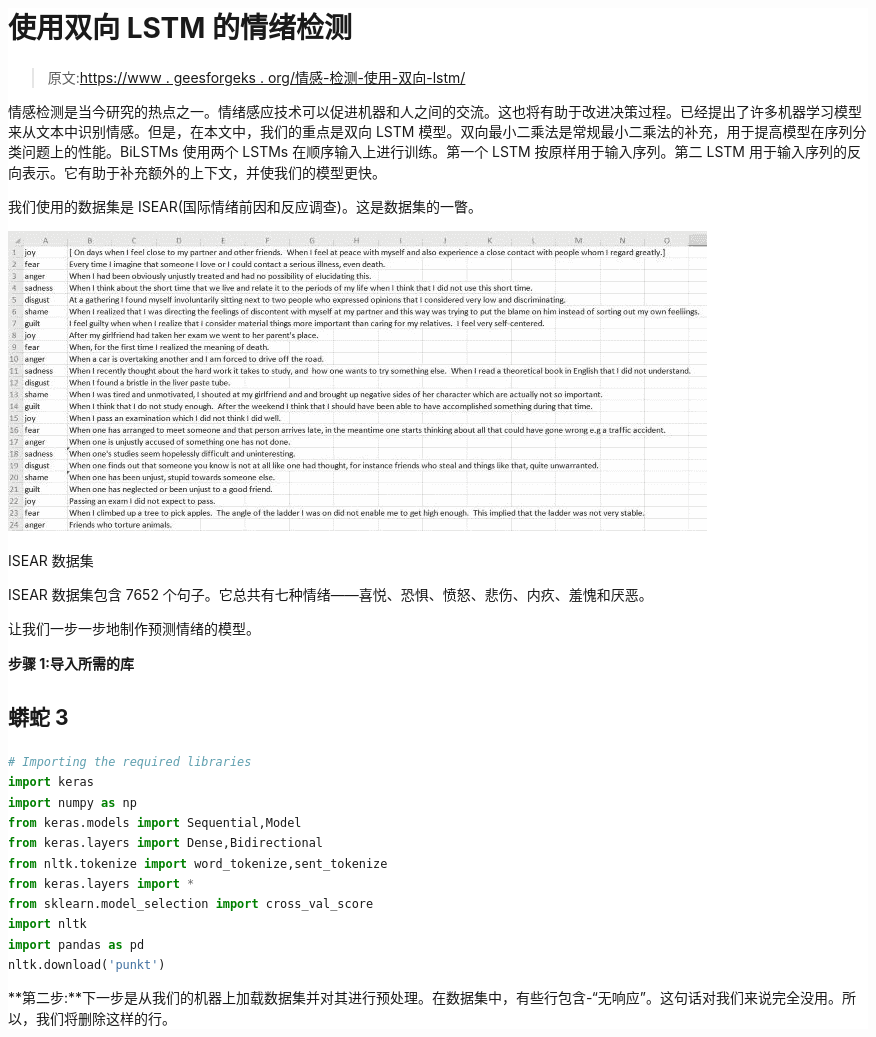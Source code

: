 # 使用双向 LSTM 的情绪检测

> 原文:[https://www . geesforgeks . org/情感-检测-使用-双向-lstm/](https://www.geeksforgeeks.org/emotion-detection-using-bidirectional-lstm/)

情感检测是当今研究的热点之一。情绪感应技术可以促进机器和人之间的交流。这也将有助于改进决策过程。已经提出了许多机器学习模型来从文本中识别情感。但是，在本文中，我们的重点是双向 LSTM 模型。双向最小二乘法是常规最小二乘法的补充，用于提高模型在序列分类问题上的性能。BiLSTMs 使用两个 LSTMs 在顺序输入上进行训练。第一个 LSTM 按原样用于输入序列。第二 LSTM 用于输入序列的反向表示。它有助于补充额外的上下文，并使我们的模型更快。

我们使用的数据集是 ISEAR(国际情绪前因和反应调查)。这是数据集的一瞥。

![](img/c8433429232fa7f657250594788cd4a5.png)

ISEAR 数据集

ISEAR 数据集包含 7652 个句子。它总共有七种情绪——喜悦、恐惧、愤怒、悲伤、内疚、羞愧和厌恶。

让我们一步一步地制作预测情绪的模型。

**步骤 1:导入所需的库**

## 蟒蛇 3

```py
# Importing the required libraries
import keras
import numpy as np
from keras.models import Sequential,Model
from keras.layers import Dense,Bidirectional
from nltk.tokenize import word_tokenize,sent_tokenize
from keras.layers import *
from sklearn.model_selection import cross_val_score
import nltk
import pandas as pd
nltk.download('punkt')
```

**第二步:**下一步是从我们的机器上加载数据集并对其进行预处理。在数据集中，有些行包含-“无响应”。这句话对我们来说完全没用。所以，我们将删除这样的行。
